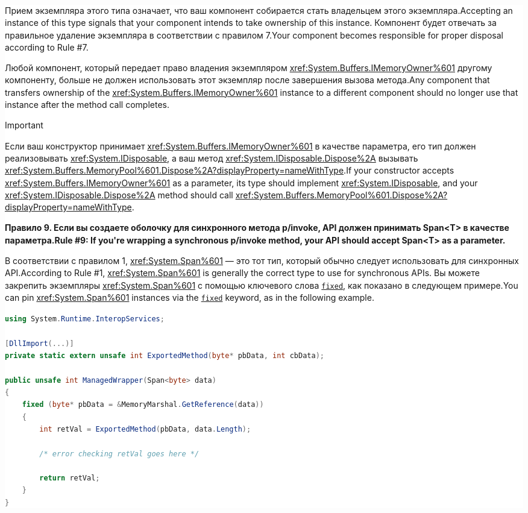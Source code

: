 <span data-ttu-id="293c6-225">Прием экземпляра этого типа означает, что ваш компонент собирается стать владельцем этого экземпляра.</span><span class="sxs-lookup"><span data-stu-id="293c6-225">Accepting an instance of this type signals that your component intends to take ownership of this instance.</span></span> <span data-ttu-id="293c6-226">Компонент будет отвечать за правильное удаление экземпляра в соответствии с правилом 7.</span><span class="sxs-lookup"><span data-stu-id="293c6-226">Your component becomes responsible for proper disposal according to Rule #7.</span></span>

<span data-ttu-id="293c6-227">Любой компонент, который передает право владения экземпляром <xref:System.Buffers.IMemoryOwner%601> другому компоненту, больше не должен использовать этот экземпляр после завершения вызова метода.</span><span class="sxs-lookup"><span data-stu-id="293c6-227">Any component that transfers ownership of the <xref:System.Buffers.IMemoryOwner%601> instance to a different component should no longer use that instance after the method call completes.</span></span>

> [!IMPORTANT]
> <span data-ttu-id="293c6-228">Если ваш конструктор принимает <xref:System.Buffers.IMemoryOwner%601> в качестве параметра, его тип должен реализовывать <xref:System.IDisposable>, а ваш метод <xref:System.IDisposable.Dispose%2A> вызывать <xref:System.Buffers.MemoryPool%601.Dispose%2A?displayProperty=nameWithType>.</span><span class="sxs-lookup"><span data-stu-id="293c6-228">If your constructor accepts <xref:System.Buffers.IMemoryOwner%601> as a parameter, its type should implement <xref:System.IDisposable>, and your <xref:System.IDisposable.Dispose%2A> method should call <xref:System.Buffers.MemoryPool%601.Dispose%2A?displayProperty=nameWithType>.</span></span>

<span data-ttu-id="293c6-229">**Правило 9. Если вы создаете оболочку для синхронного метода p/invoke, API должен принимать Span\<T> в качестве параметра.**</span><span class="sxs-lookup"><span data-stu-id="293c6-229">**Rule #9: If you're wrapping a synchronous p/invoke method, your API should accept Span\<T> as a parameter.**</span></span>

<span data-ttu-id="293c6-230">В соответствии с правилом 1, <xref:System.Span%601> — это тот тип, который обычно следует использовать для синхронных API.</span><span class="sxs-lookup"><span data-stu-id="293c6-230">According to Rule #1, <xref:System.Span%601> is generally the correct type to use for synchronous APIs.</span></span> <span data-ttu-id="293c6-231">Вы можете закрепить экземпляры <xref:System.Span%601> с помощью ключевого слова [`fixed`](~/docs/csharp/language-reference/keywords/fixed-statement.md), как показано в следующем примере.</span><span class="sxs-lookup"><span data-stu-id="293c6-231">You can pin <xref:System.Span%601> instances via the [`fixed`](~/docs/csharp/language-reference/keywords/fixed-statement.md) keyword, as in the following example.</span></span>

```csharp
using System.Runtime.InteropServices;

[DllImport(...)]
private static extern unsafe int ExportedMethod(byte* pbData, int cbData);

public unsafe int ManagedWrapper(Span<byte> data)
{
    fixed (byte* pbData = &MemoryMarshal.GetReference(data))
    {
        int retVal = ExportedMethod(pbData, data.Length);

        /* error checking retVal goes here */

        return retVal;
    }
}
```
